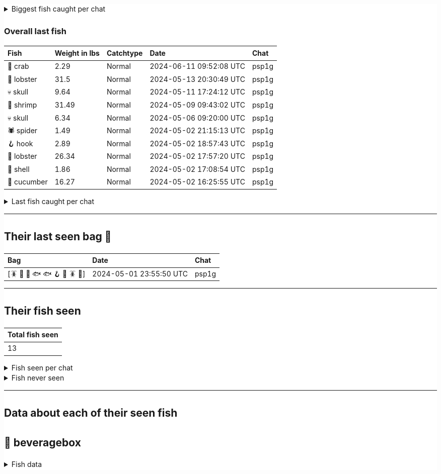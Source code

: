 <details><summary>Biggest fish caught per chat</summary></details>

### Overall last fish
| Fish        | Weight in lbs | Catchtype | Date                    | Chat  |
|:------------|:--------------|:----------|:------------------------|:------|
| 🦀 crab     | 2.29          | Normal    | 2024-06-11 09:52:08 UTC | psp1g |
| 🦞 lobster  | 31.5          | Normal    | 2024-05-13 20:30:49 UTC | psp1g |
| 💀 skull    | 9.64          | Normal    | 2024-05-11 17:24:12 UTC | psp1g |
| 🦐 shrimp   | 31.49         | Normal    | 2024-05-09 09:43:02 UTC | psp1g |
| 💀 skull    | 6.34          | Normal    | 2024-05-06 09:20:00 UTC | psp1g |
| 🕷️ spider    | 1.49          | Normal    | 2024-05-02 21:15:13 UTC | psp1g |
| 🪝 hook     | 2.89          | Normal    | 2024-05-02 18:57:43 UTC | psp1g |
| 🦞 lobster  | 26.34         | Normal    | 2024-05-02 17:57:20 UTC | psp1g |
| 🐚 shell    | 1.86          | Normal    | 2024-05-02 17:08:54 UTC | psp1g |
| 🥒 cucumber | 16.27         | Normal    | 2024-05-02 16:25:55 UTC | psp1g |

<details><summary>Last fish caught per chat</summary></details>

---------------

## Their last seen bag 🎒
| Bag                          | Date                    | Chat  |
|:-----------------------------|:------------------------|:------|
| [🪳 🧦 🥫 🐟 🐟 🪝 🧃 🪳 🐌] | 2024-05-01 23:55:50 UTC | psp1g |

---------------

## Their fish seen
| Total fish seen |
|:----------------|
| 13              |

<details><summary>Fish seen per chat</summary></details>

<details><summary>Fish never seen</summary></details>

---------------

## Data about each of their seen fish

## 🧃 beveragebox

<details><summary>Fish data</summary></details>
